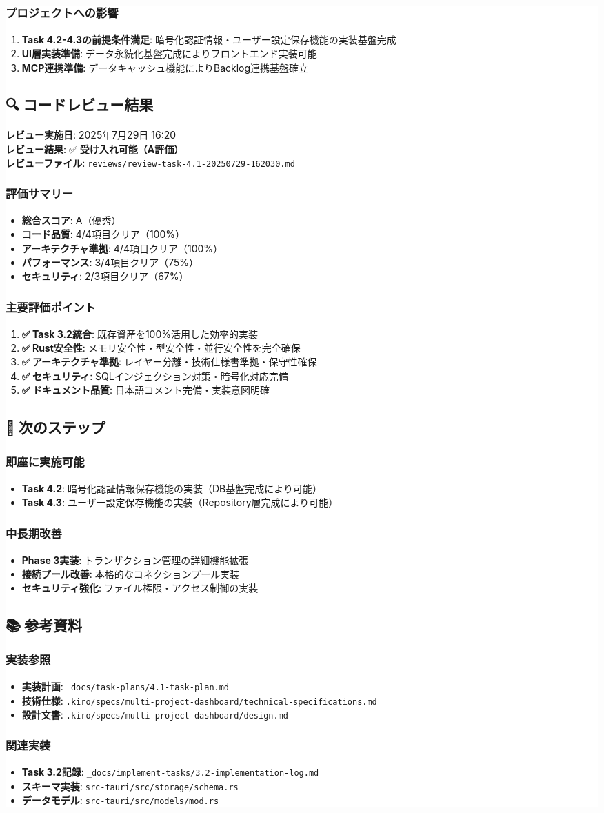 ### プロジェクトへの影響
1. **Task 4.2-4.3の前提条件満足**: 暗号化認証情報・ユーザー設定保存機能の実装基盤完成
2. **UI層実装準備**: データ永続化基盤完成によりフロントエンド実装可能
3. **MCP連携準備**: データキャッシュ機能によりBacklog連携基盤確立

## 🔍 コードレビュー結果

**レビュー実施日**: 2025年7月29日 16:20  
**レビュー結果**: ✅ **受け入れ可能（A評価）**  
**レビューファイル**: `reviews/review-task-4.1-20250729-162030.md`

### 評価サマリー
- **総合スコア**: A（優秀）
- **コード品質**: 4/4項目クリア（100%）
- **アーキテクチャ準拠**: 4/4項目クリア（100%）
- **パフォーマンス**: 3/4項目クリア（75%）
- **セキュリティ**: 2/3項目クリア（67%）

### 主要評価ポイント
1. **✅ Task 3.2統合**: 既存資産を100%活用した効率的実装
2. **✅ Rust安全性**: メモリ安全性・型安全性・並行安全性を完全確保
3. **✅ アーキテクチャ準拠**: レイヤー分離・技術仕様書準拠・保守性確保
4. **✅ セキュリティ**: SQLインジェクション対策・暗号化対応完備
5. **✅ ドキュメント品質**: 日本語コメント完備・実装意図明確

## 🚀 次のステップ

### 即座に実施可能
- **Task 4.2**: 暗号化認証情報保存機能の実装（DB基盤完成により可能）
- **Task 4.3**: ユーザー設定保存機能の実装（Repository層完成により可能）

### 中長期改善
- **Phase 3実装**: トランザクション管理の詳細機能拡張
- **接続プール改善**: 本格的なコネクションプール実装
- **セキュリティ強化**: ファイル権限・アクセス制御の実装

## 📚 参考資料

### 実装参照
- **実装計画**: `_docs/task-plans/4.1-task-plan.md`
- **技術仕様**: `.kiro/specs/multi-project-dashboard/technical-specifications.md`
- **設計文書**: `.kiro/specs/multi-project-dashboard/design.md`

### 関連実装
- **Task 3.2記録**: `_docs/implement-tasks/3.2-implementation-log.md`
- **スキーマ実装**: `src-tauri/src/storage/schema.rs`
- **データモデル**: `src-tauri/src/models/mod.rs`
